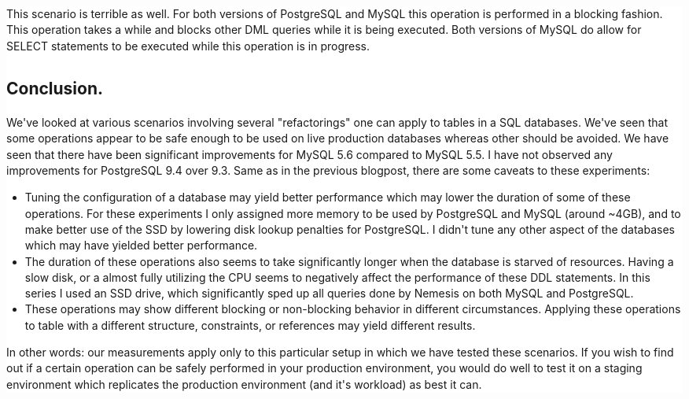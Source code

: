 This scenario is terrible as well. For both versions of PostgreSQL and MySQL this operation is performed in a blocking fashion. This operation takes a while and blocks other DML queries while it is being executed. Both versions of MySQL do allow for SELECT statements to be executed while this operation is in progress.

## Conclusion.

We've looked at various scenarios involving several "refactorings" one can apply to tables in a SQL databases. We've seen that some operations appear to be safe enough to be used on live production databases whereas other should be avoided. We have seen that there have been significant improvements for MySQL 5.6 compared to MySQL 5.5. I have not observed any improvements for PostgreSQL 9.4 over 9.3. Same as in the previous blogpost, there are some caveats to these experiments:

* Tuning the configuration of a database may yield better performance which may lower the duration of some of these operations. For these experiments I only assigned more memory to be used by PostgreSQL and MySQL (around ~4GB), and to make better use of the SSD by lowering disk lookup penalties for PostgreSQL. I didn't tune any other aspect of the databases which may have yielded better performance.
* The duration of these operations also seems to take significantly longer when the database is starved of resources. Having a slow disk, or a almost fully utilizing the CPU seems to negatively affect the performance of these DDL statements. In this series I used an SSD drive, which significantly sped up all queries done by Nemesis on both MySQL and PostgreSQL.
* These operations may show different blocking or non-blocking behavior in different circumstances. Applying these operations to table with a different structure, constraints, or references may yield different results.

In other words: our measurements apply only to this particular setup in which we have tested these scenarios. If you wish to find out if a certain operation can be safely performed in your production environment, you would do well to test it on a staging environment which replicates the production environment (and it's workload) as best it can.